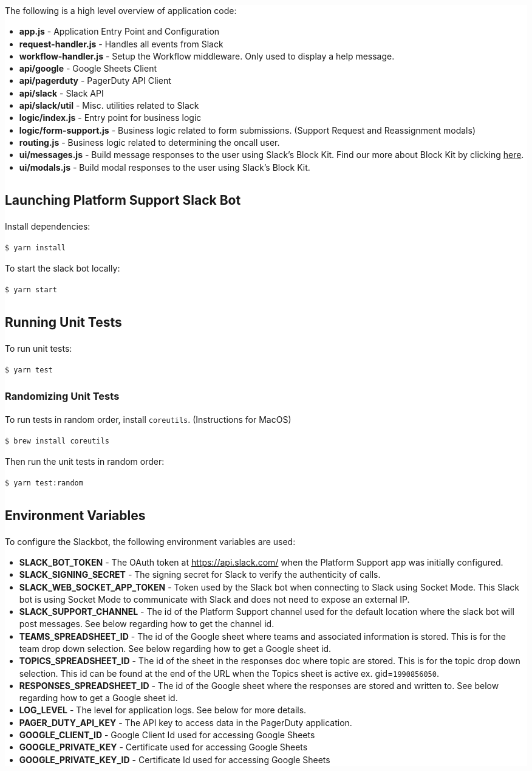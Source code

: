 The following is a high level overview of application code:

- **app.js** - Application Entry Point and Configuration
- **request-handler.js** - Handles all events from Slack
- **workflow-handler.js** - Setup the Workflow middleware. Only used to display a help message.
- **api/google** - Google Sheets Client
- **api/pagerduty** - PagerDuty API Client
- **api/slack** - Slack API
- **api/slack/util** - Misc. utilities related to Slack
- **logic/index.js** - Entry point for business logic
- **logic/form-support.js** - Business logic related to form submissions. (Support Request and Reassignment modals)
- **routing.js** - Business logic related to determining the oncall user.
- **ui/messages.js** - Build message responses to the user using Slack’s Block Kit. Find our more about Block Kit by clicking [here](https://api.slack.com/block-kit).
- **ui/modals.js** - Build modal responses to the user using Slack’s Block Kit.

## Launching Platform Support Slack Bot

Install dependencies:

`$ yarn install`

To start the slack bot locally:

`$ yarn start`

## Running Unit Tests

To run unit tests:

`$ yarn test`

### Randomizing Unit Tests

To run tests in random order, install `coreutils`. (Instructions for MacOS)

`$ brew install coreutils`

Then run the unit tests in random order:

`$ yarn test:random`

## Environment Variables

To configure the Slackbot, the following environment variables are used:

- **SLACK_BOT_TOKEN** - The OAuth token at https://api.slack.com/ when the Platform Support app was initially configured.
- **SLACK_SIGNING_SECRET** - The signing secret for Slack to verify the authenticity of calls.
- **SLACK_WEB_SOCKET_APP_TOKEN** - Token used by the Slack bot when connecting to Slack using Socket Mode. This Slack bot is using Socket Mode to communicate with Slack and does not need to expose an external IP.
- **SLACK_SUPPORT_CHANNEL** - The id of the Platform Support channel used for the default location where the slack bot will post messages. See below regarding how to get the channel id.
- **TEAMS_SPREADSHEET_ID** - The id of the Google sheet where teams and associated information is stored. This is for the team drop down selection. See below regarding how to get a Google sheet id.
- **TOPICS_SPREADSHEET_ID** - The id of the sheet in the responses doc where topic are stored. This is for the topic drop down selection. This id can be found at the end of the URL when the Topics sheet is active ex. gid=`1990856050`.
- **RESPONSES_SPREADSHEET_ID** - The id of the Google sheet where the responses are stored and written to. See below regarding how to get a Google sheet id.
- **LOG_LEVEL** - The level for application logs. See below for more details.
- **PAGER_DUTY_API_KEY** - The API key to access data in the PagerDuty application.
- **GOOGLE_CLIENT_ID** - Google Client Id used for accessing Google Sheets
- **GOOGLE_PRIVATE_KEY** - Certificate used for accessing Google Sheets
- **GOOGLE_PRIVATE_KEY_ID** - Certificate Id used for accessing Google Sheets
